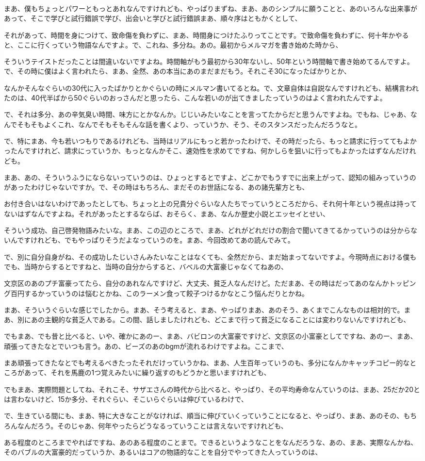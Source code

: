 
まあ、僕もちょっとパワーともっとあれなんですけれども、やっぱりまずね、まあ、あのシンプルに願うことと、あのいろんな出来事があって、そこで学びと試行錯誤で学び、出会いと学びと試行錯誤まあ、順々序はともかくとして、


それがあって、時間を身につけて、致命傷を負わずに、まあ、時間身につけたふりってことです。で致命傷を負わずに、何十年かやると、ここに行くっていう物語なんですよ。で、これね、多分ね。あの。最初からメルマガを書き始めた時から、


そういうテイストだったことは間違いないですよね。時間軸がもう最初から30年ないし、50年という時間軸で書き始めてるんですよ。で、その時に僕はよく言われたら、まあ、全然、あの本当にあのまだまだもう。それこそ30になったばかりとか、


なんかそんなぐらいの30代に入ったばかりとかぐらいの時にメルマン書いてるとね。で、文章自体は自説なんですけれども、結構言われたのは、40代半ばから50ぐらいのおっさんだと思ったら、こんな若いのが出てきましたっていうのはよく言われたんですよ。


で、それは多分、あの辛気臭い時間、味方にとかなんか。じじいみたいなことを言ってたからだと思うんですよね。でもね、じゃあ、なんでそもそもよくこれ、なんでそもそもそんな話を書くより、っていうか、そう、そのスタンスだったんだろうなと。


で、特にまあ、今も若いつもりであるけれども、当時はリアルにもっと若かったわけで、その時だったら、もっと請求に行っててもよかったんですけれど、請求にっていうか、もっとなんかそこ、速効性を求めてですね、何かしらを狙いに行ってもよかったはずなんだけれども。


まあ、あの、そういうふうにならないっていうのは、ひょっとするとですよ、どこかでもうすでに出来上がって、認知の組みっていうのがあったわけじゃないですか。で、その時はもちろん、まだそのお世話になる、あの諸先輩方とも、


お付き合いはないわけであったとしても、ちょっと上の兄貴分ぐらいな人たちでっていうところだから、それ何十年という視点は持ってないはずなんですよね。それがあったとするならば、おそらく、まあ、なんか歴史小説とエッセイとせい、


そういう成功、自己啓発物語みたいな。まあ、この辺のところで、まあ、どれがどれだけの割合で聞いてきてるかっていうのは分からないんですけれども、でもやっぱりそうだよなっていうのを。まあ、今回改めてあの読んでみて。


で、別に自分自身がね、その成功したじいさんみたいなことはなくても、全然だから、まだ始まってないですよ。今現時点における僕もでも、当時からするとですねと、当時の自分からすると、バベルの大富豪じゃなくてねあの、


文京区のあのプチ富豪ってたら、自分のあれなんですけど、大丈夫、貧乏人なんだけど。ただまあ、その時はだってあのなんかトッピング百円するかっていうのは悩むとかね、このラーメン食って餃子つけるかなとこう悩んだりとかね。


まあ、そういうぐらいな感じでしたから。まあ、そう考えると、まあ、やっぱりまあ、あのそう、あくまでこんなものは相対的で。まあ、別にあの主観的な貧乏人である。この間、話しましたけれども、どこまで行って貧乏になることには変わりないんですけれども、


でもまあ、でも昔と比べると、いや、確かにあのー、まあ、バビロンの大富豪ですけど、文京区の小富豪としてですね、あのー、まあ、頑張ってきたなとでいつも言う。あの、ビーズのあのbgmが流れるわけですよね。ここまで、


まあ頑張ってきたなとでも考えるべきたったそれだけっていうかね、まあ、人生百年っていうのも、多分になんかキャッチコピー的なところがあって、それを馬鹿の1つ覚えみたいに繰り返すのもどうかと思いますけれども、


でもまあ、実際問題としてね、それこそ、サザエさんの時代から比べると、やっぱり、その平均寿命なんていうのは、まあ、25だか20とは言わないけど、15か多分、それぐらい、そこいらぐらいは伸びているわけで、


で、生きている間にも、まあ、特に大きなことがなければ、順当に伸びていくっていうことになると、やっぱり、まあ、あのその、もちろんなんだろう。そのじゃあ、何年やったらどうなるっていうことは言えないですけれども、


ある程度のところまでやればですね、あのある程度のことまで。できるというようなことをなんだろうな、あの、まあ、実際なんかね、そのバブルの大富豪的だっていうか、あるいはコアの物語的なことを自分でやってきた人っていうのは、
